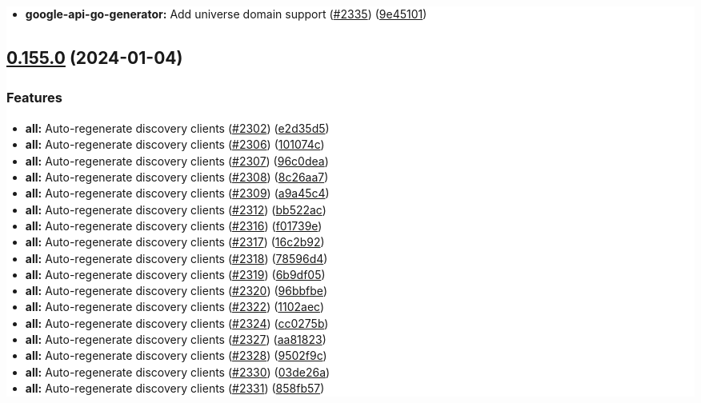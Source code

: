 * **google-api-go-generator:** Add universe domain support ([#2335](https://github.com/googleapis/google-api-go-client/issues/2335)) ([9e45101](https://github.com/googleapis/google-api-go-client/commit/9e4510161d1a3d52fbfce11ea2cd47435f17f3b1))

## [0.155.0](https://github.com/googleapis/google-api-go-client/compare/v0.154.0...v0.155.0) (2024-01-04)


### Features

* **all:** Auto-regenerate discovery clients ([#2302](https://github.com/googleapis/google-api-go-client/issues/2302)) ([e2d35d5](https://github.com/googleapis/google-api-go-client/commit/e2d35d5701b1b82c2ec34a7a5ba3eb65a477e702))
* **all:** Auto-regenerate discovery clients ([#2306](https://github.com/googleapis/google-api-go-client/issues/2306)) ([101074c](https://github.com/googleapis/google-api-go-client/commit/101074ca89de99afa5135f3cff6ba41b3a8bce05))
* **all:** Auto-regenerate discovery clients ([#2307](https://github.com/googleapis/google-api-go-client/issues/2307)) ([96c0dea](https://github.com/googleapis/google-api-go-client/commit/96c0dea3474d75a6768acb87169ef8cae5a6db22))
* **all:** Auto-regenerate discovery clients ([#2308](https://github.com/googleapis/google-api-go-client/issues/2308)) ([8c26aa7](https://github.com/googleapis/google-api-go-client/commit/8c26aa790106b1015999bcd62895449189d8bf3b))
* **all:** Auto-regenerate discovery clients ([#2309](https://github.com/googleapis/google-api-go-client/issues/2309)) ([a9a45c4](https://github.com/googleapis/google-api-go-client/commit/a9a45c4aab9082ac49164c3d548950f79a40092f))
* **all:** Auto-regenerate discovery clients ([#2312](https://github.com/googleapis/google-api-go-client/issues/2312)) ([bb522ac](https://github.com/googleapis/google-api-go-client/commit/bb522ac7eda7a91288d78459c99d1f6f8bd90c0c))
* **all:** Auto-regenerate discovery clients ([#2316](https://github.com/googleapis/google-api-go-client/issues/2316)) ([f01739e](https://github.com/googleapis/google-api-go-client/commit/f01739eb94574c1dd703e3c6782a538340bfb6a8))
* **all:** Auto-regenerate discovery clients ([#2317](https://github.com/googleapis/google-api-go-client/issues/2317)) ([16c2b92](https://github.com/googleapis/google-api-go-client/commit/16c2b92b24efd86e4da028dc6ca225c5e2cf9a89))
* **all:** Auto-regenerate discovery clients ([#2318](https://github.com/googleapis/google-api-go-client/issues/2318)) ([78596d4](https://github.com/googleapis/google-api-go-client/commit/78596d4ffbbf6091e6eac5a1a79ab37ad5faa24a))
* **all:** Auto-regenerate discovery clients ([#2319](https://github.com/googleapis/google-api-go-client/issues/2319)) ([6b9df05](https://github.com/googleapis/google-api-go-client/commit/6b9df050e65defb714daaf97202a38a58e88e6d1))
* **all:** Auto-regenerate discovery clients ([#2320](https://github.com/googleapis/google-api-go-client/issues/2320)) ([96bbfbe](https://github.com/googleapis/google-api-go-client/commit/96bbfbebadf650069719cba8359b80bac6107372))
* **all:** Auto-regenerate discovery clients ([#2322](https://github.com/googleapis/google-api-go-client/issues/2322)) ([1102aec](https://github.com/googleapis/google-api-go-client/commit/1102aec90dfac7a31b13ae1a545dbdb6d78a1410))
* **all:** Auto-regenerate discovery clients ([#2324](https://github.com/googleapis/google-api-go-client/issues/2324)) ([cc0275b](https://github.com/googleapis/google-api-go-client/commit/cc0275b84be03d3c3269c0de9dc2a19a70c26218))
* **all:** Auto-regenerate discovery clients ([#2327](https://github.com/googleapis/google-api-go-client/issues/2327)) ([aa81823](https://github.com/googleapis/google-api-go-client/commit/aa81823a238dafeeba5a6bca6989ba63d4bccba7))
* **all:** Auto-regenerate discovery clients ([#2328](https://github.com/googleapis/google-api-go-client/issues/2328)) ([9502f9c](https://github.com/googleapis/google-api-go-client/commit/9502f9cd6533c407ab46a32b044db0df2e5df6ca))
* **all:** Auto-regenerate discovery clients ([#2330](https://github.com/googleapis/google-api-go-client/issues/2330)) ([03de26a](https://github.com/googleapis/google-api-go-client/commit/03de26a7fd456962f4275a1adcf78de9665158bd))
* **all:** Auto-regenerate discovery clients ([#2331](https://github.com/googleapis/google-api-go-client/issues/2331)) ([858fb57](https://github.com/googleapis/google-api-go-client/commit/858fb5799f91dcb4b9d5b6949f3b22a1618c2071))